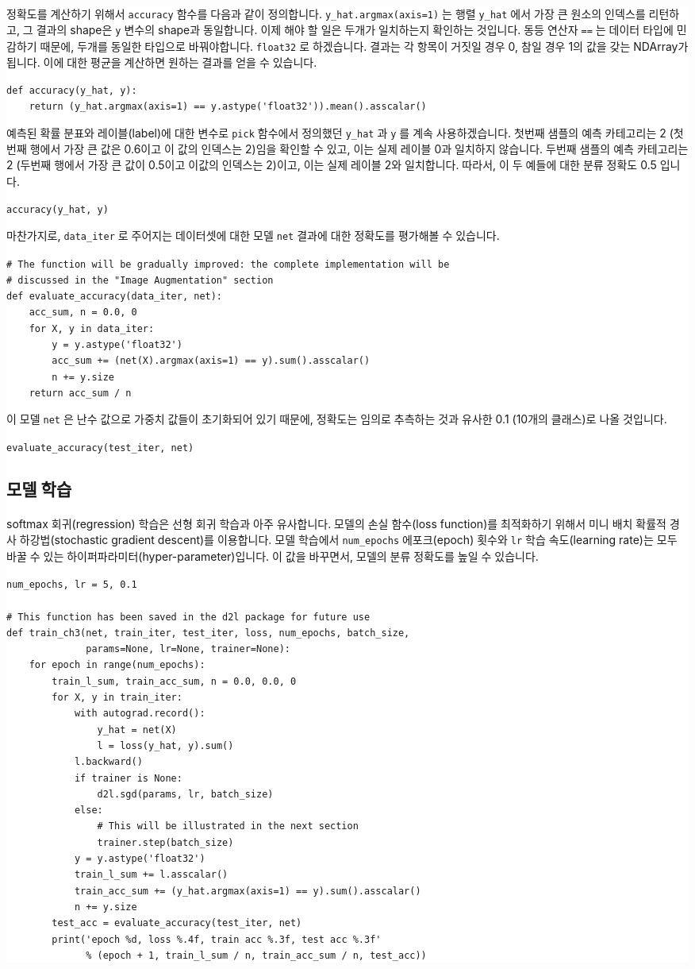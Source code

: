 정확도를 계산하기 위해서 `accuracy` 함수를 다음과 같이 정의합니다. `y_hat.argmax(axis=1)` 는 행렬 `y_hat` 에서 가장 큰 원소의 인덱스를 리턴하고, 그 결과의 shape은  `y` 변수의 shape과 동일합니다. 이제 해야 할 일은 두개가 일치하는지 확인하는 것입니다. 동등 연산자 `==` 는 데이터 타입에 민감하기 때문에, 두개를 동일한 타입으로 바꿔야합니다. `float32` 로 하겠습니다. 결과는 각 항목이 거짓일 경우 0, 참일 경우 1의 값을 갖는 NDArray가 됩니다. 이에 대한 평균을 계산하면 원하는 결과를 얻을 수 있습니다.

```{.python .input  n=17}
def accuracy(y_hat, y):
    return (y_hat.argmax(axis=1) == y.astype('float32')).mean().asscalar()
```

예측된 확률 분표와 레이블(label)에 대한 변수로 `pick` 함수에서 정의했던  `y_hat` 과 `y` 를 계속 사용하겠습니다. 첫번째 샘플의 예측 카테고리는 2 (첫번째 행에서 가장 큰 값은 0.6이고 이 값의 인덱스는 2)임을 확인할 수 있고, 이는 실제 레이블 0과 일치하지 않습니다. 두번째 샘플의 예측 카테고리는 2 (두번째 행에서 가장 큰 값이 0.5이고 이값의 인덱스는 2)이고, 이는 실제 레이블 2와 일치합니다. 따라서, 이 두 예들에 대한 분류 정확도 0.5 입니다.

```{.python .input  n=18}
accuracy(y_hat, y)
```

마찬가지로, `data_iter` 로 주어지는 데이터셋에 대한 모델 `net` 결과에 대한 정확도를 평가해볼 수 있습니다.

```{.python .input  n=19}
# The function will be gradually improved: the complete implementation will be
# discussed in the "Image Augmentation" section
def evaluate_accuracy(data_iter, net):
    acc_sum, n = 0.0, 0
    for X, y in data_iter:
        y = y.astype('float32')
        acc_sum += (net(X).argmax(axis=1) == y).sum().asscalar()
        n += y.size
    return acc_sum / n
```

이 모델 `net` 은 난수 값으로 가중치 값들이 초기화되어 있기 때문에, 정확도는 임의로 추측하는 것과 유사한 0.1 (10개의 클래스)로 나올 것입니다.

```{.python .input  n=20}
evaluate_accuracy(test_iter, net)
```

## 모델 학습

softmax 회귀(regression) 학습은 선형 회귀 학습과 아주 유사합니다. 모델의 손실 함수(loss function)를 최적화하기 위해서 미니 배치 확률적 경사 하강법(stochastic gradient descent)를 이용합니다. 모델 학습에서 `num_epochs` 에포크(epoch) 횟수와 `lr` 학습 속도(learning rate)는 모두 바꿀 수 있는 하이퍼파라미터(hyper-parameter)입니다. 이 값을 바꾸면서, 모델의 분류 정확도를 높일 수 있습니다.

```{.python .input  n=21}
num_epochs, lr = 5, 0.1

# This function has been saved in the d2l package for future use
def train_ch3(net, train_iter, test_iter, loss, num_epochs, batch_size,
              params=None, lr=None, trainer=None):
    for epoch in range(num_epochs):
        train_l_sum, train_acc_sum, n = 0.0, 0.0, 0
        for X, y in train_iter:
            with autograd.record():
                y_hat = net(X)
                l = loss(y_hat, y).sum()
            l.backward()
            if trainer is None:
                d2l.sgd(params, lr, batch_size)
            else:
                # This will be illustrated in the next section
                trainer.step(batch_size)
            y = y.astype('float32')
            train_l_sum += l.asscalar()
            train_acc_sum += (y_hat.argmax(axis=1) == y).sum().asscalar()
            n += y.size
        test_acc = evaluate_accuracy(test_iter, net)
        print('epoch %d, loss %.4f, train acc %.3f, test acc %.3f'
              % (epoch + 1, train_l_sum / n, train_acc_sum / n, test_acc))
```